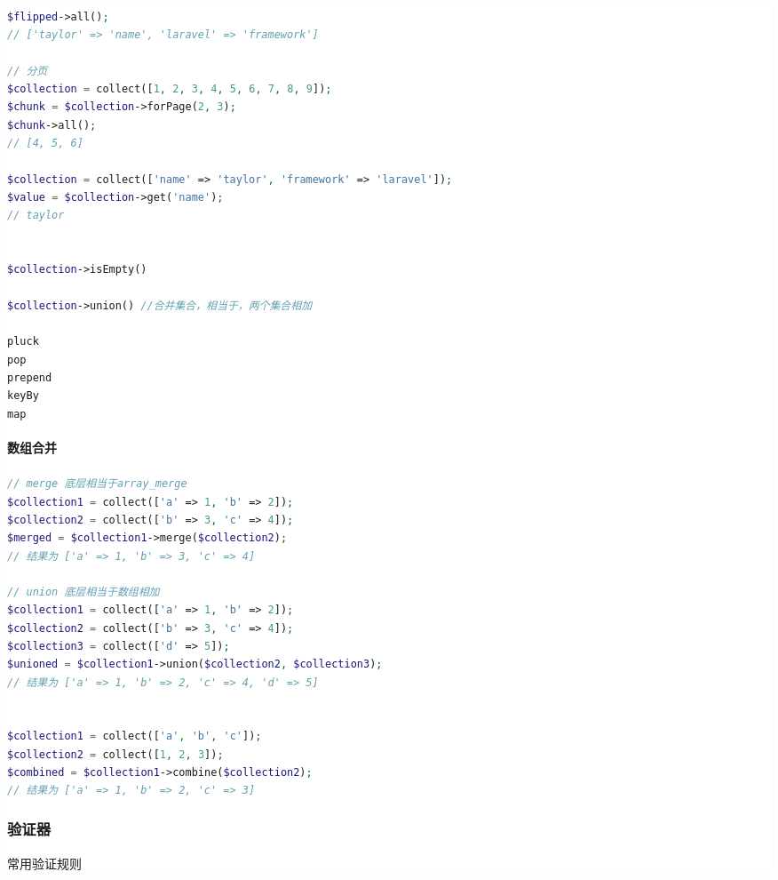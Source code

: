 ```php
$flipped->all();
// ['taylor' => 'name', 'laravel' => 'framework']

// 分页
$collection = collect([1, 2, 3, 4, 5, 6, 7, 8, 9]);
$chunk = $collection->forPage(2, 3);
$chunk->all();
// [4, 5, 6]

$collection = collect(['name' => 'taylor', 'framework' => 'laravel']);
$value = $collection->get('name');
// taylor


$collection->isEmpty()

$collection->union() //合并集合，相当于，两个集合相加

pluck
pop
prepend
keyBy
map
```

#### 数组合并

```php
// merge 底层相当于array_merge
$collection1 = collect(['a' => 1, 'b' => 2]);
$collection2 = collect(['b' => 3, 'c' => 4]);
$merged = $collection1->merge($collection2);
// 结果为 ['a' => 1, 'b' => 3, 'c' => 4]

// union 底层相当于数组相加
$collection1 = collect(['a' => 1, 'b' => 2]);
$collection2 = collect(['b' => 3, 'c' => 4]);
$collection3 = collect(['d' => 5]);
$unioned = $collection1->union($collection2, $collection3);
// 结果为 ['a' => 1, 'b' => 2, 'c' => 4, 'd' => 5]


$collection1 = collect(['a', 'b', 'c']);
$collection2 = collect([1, 2, 3]);
$combined = $collection1->combine($collection2);
// 结果为 ['a' => 1, 'b' => 2, 'c' => 3]
```

### 验证器

常用验证规则
